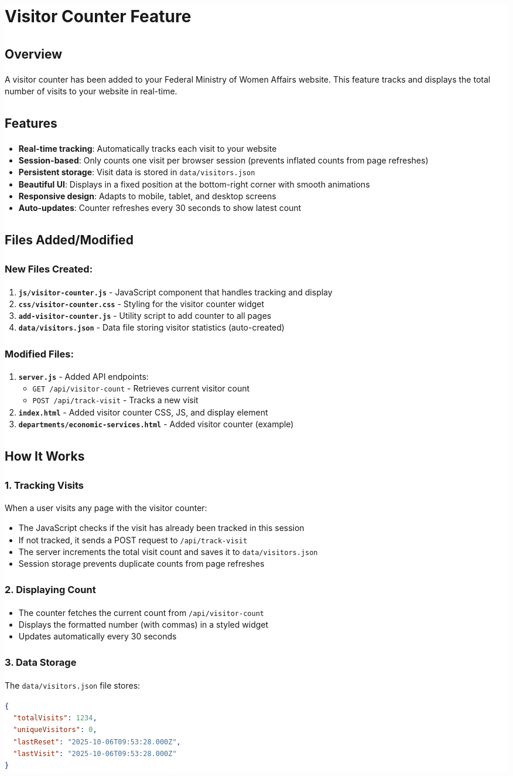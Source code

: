 # Visitor Counter Feature

## Overview
A visitor counter has been added to your Federal Ministry of Women Affairs website. This feature tracks and displays the total number of visits to your website in real-time.

## Features
- **Real-time tracking**: Automatically tracks each visit to your website
- **Session-based**: Only counts one visit per browser session (prevents inflated counts from page refreshes)
- **Persistent storage**: Visit data is stored in `data/visitors.json`
- **Beautiful UI**: Displays in a fixed position at the bottom-right corner with smooth animations
- **Responsive design**: Adapts to mobile, tablet, and desktop screens
- **Auto-updates**: Counter refreshes every 30 seconds to show latest count

## Files Added/Modified

### New Files Created:
1. **`js/visitor-counter.js`** - JavaScript component that handles tracking and display
2. **`css/visitor-counter.css`** - Styling for the visitor counter widget
3. **`add-visitor-counter.js`** - Utility script to add counter to all pages
4. **`data/visitors.json`** - Data file storing visitor statistics (auto-created)

### Modified Files:
1. **`server.js`** - Added API endpoints:
   - `GET /api/visitor-count` - Retrieves current visitor count
   - `POST /api/track-visit` - Tracks a new visit
2. **`index.html`** - Added visitor counter CSS, JS, and display element
3. **`departments/economic-services.html`** - Added visitor counter (example)

## How It Works

### 1. Tracking Visits
When a user visits any page with the visitor counter:
- The JavaScript checks if the visit has already been tracked in this session
- If not tracked, it sends a POST request to `/api/track-visit`
- The server increments the total visit count and saves it to `data/visitors.json`
- Session storage prevents duplicate counts from page refreshes

### 2. Displaying Count
- The counter fetches the current count from `/api/visitor-count`
- Displays the formatted number (with commas) in a styled widget
- Updates automatically every 30 seconds

### 3. Data Storage
The `data/visitors.json` file stores:
```json
{
  "totalVisits": 1234,
  "uniqueVisitors": 0,
  "lastReset": "2025-10-06T09:53:28.000Z",
  "lastVisit": "2025-10-06T09:53:28.000Z"
}
```
